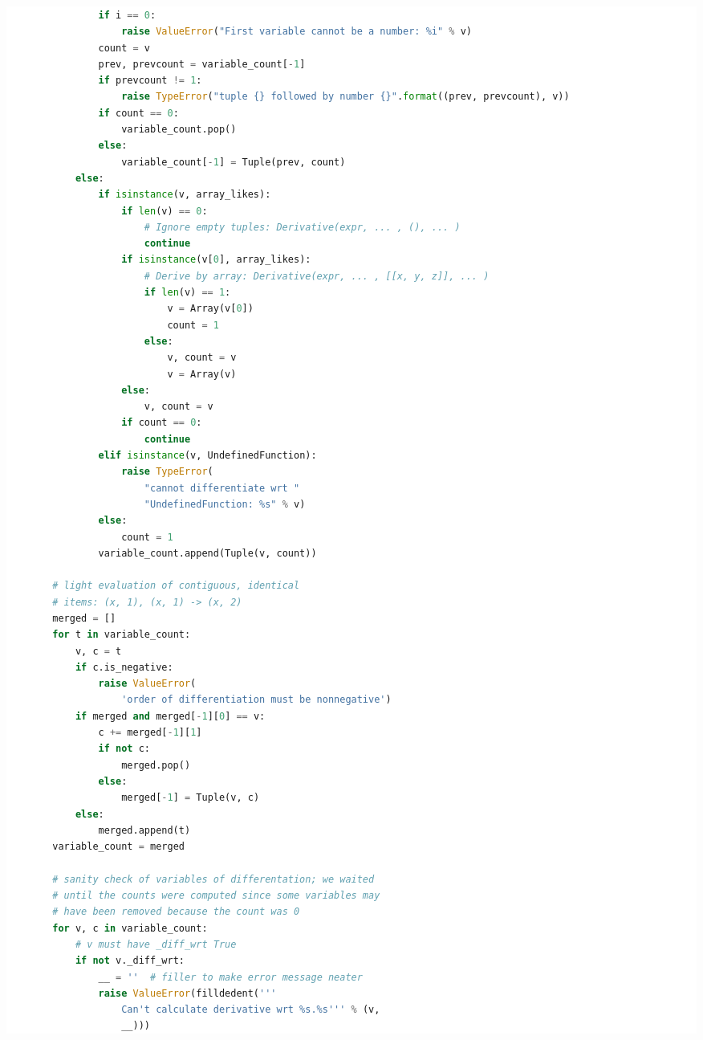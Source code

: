 ```python
                if i == 0:
                    raise ValueError("First variable cannot be a number: %i" % v)
                count = v
                prev, prevcount = variable_count[-1]
                if prevcount != 1:
                    raise TypeError("tuple {} followed by number {}".format((prev, prevcount), v))
                if count == 0:
                    variable_count.pop()
                else:
                    variable_count[-1] = Tuple(prev, count)
            else:
                if isinstance(v, array_likes):
                    if len(v) == 0:
                        # Ignore empty tuples: Derivative(expr, ... , (), ... )
                        continue
                    if isinstance(v[0], array_likes):
                        # Derive by array: Derivative(expr, ... , [[x, y, z]], ... )
                        if len(v) == 1:
                            v = Array(v[0])
                            count = 1
                        else:
                            v, count = v
                            v = Array(v)
                    else:
                        v, count = v
                    if count == 0:
                        continue
                elif isinstance(v, UndefinedFunction):
                    raise TypeError(
                        "cannot differentiate wrt "
                        "UndefinedFunction: %s" % v)
                else:
                    count = 1
                variable_count.append(Tuple(v, count))

        # light evaluation of contiguous, identical
        # items: (x, 1), (x, 1) -> (x, 2)
        merged = []
        for t in variable_count:
            v, c = t
            if c.is_negative:
                raise ValueError(
                    'order of differentiation must be nonnegative')
            if merged and merged[-1][0] == v:
                c += merged[-1][1]
                if not c:
                    merged.pop()
                else:
                    merged[-1] = Tuple(v, c)
            else:
                merged.append(t)
        variable_count = merged

        # sanity check of variables of differentation; we waited
        # until the counts were computed since some variables may
        # have been removed because the count was 0
        for v, c in variable_count:
            # v must have _diff_wrt True
            if not v._diff_wrt:
                __ = ''  # filler to make error message neater
                raise ValueError(filldedent('''
                    Can't calculate derivative wrt %s.%s''' % (v,
                    __)))
```